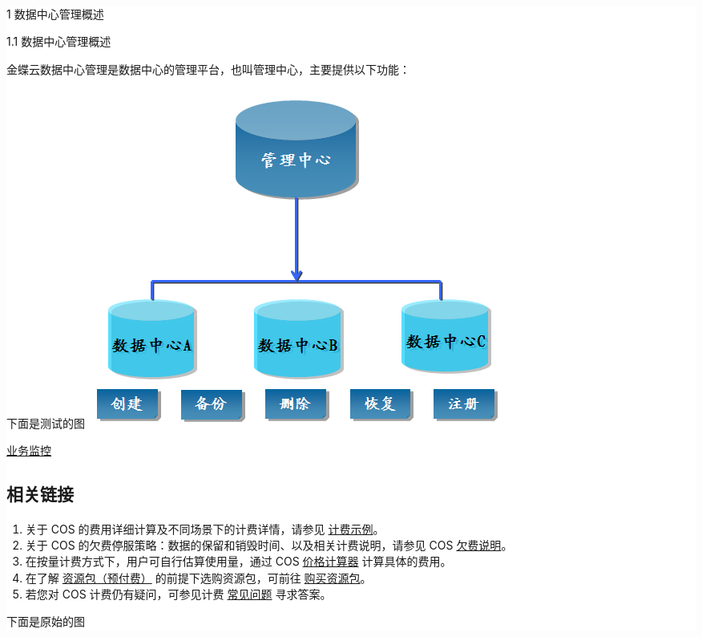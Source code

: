 1 数据中心管理概述 

1.1 数据中心管理概述

金蝶云数据中心管理是数据中心的管理平台，也叫管理中心，主要提供以下功能：

<kingdee class="std">
下面是测试的图
<img src="../Images/bd_数据中心.png" alt="数据中心">
</kingdee>


<kingdee class="std">

[业务监控](基础管理/业务监控.md)

## 相关链接

1. 关于 COS 的费用详细计算及不同场景下的计费详情，请参见 [计费示例](https://cloud.tencent.com/document/product/436/6241)。
2. 关于 COS 的欠费停服策略：数据的保留和销毁时间、以及相关计费说明，请参见 COS [欠费说明](https://cloud.tencent.com/document/product/436/10044)。
3. 在按量计费方式下，用户可自行估算使用量，通过 COS [价格计算器](https://buy.cloud.tencent.com/price/cos/calculator) 计算具体的费用。
4. 在了解 [资源包（预付费）](https://cloud.tencent.com/document/product/436/36523) 的前提下选购资源包，可前往 [购买资源包](https://buy.cloud.tencent.com/cos)。
5. 若您对 COS 计费仍有疑问，可参见计费 [常见问题](https://cloud.tencent.com/document/product/436/36524) 寻求答案。

</kingdee>


下面是原始的图

